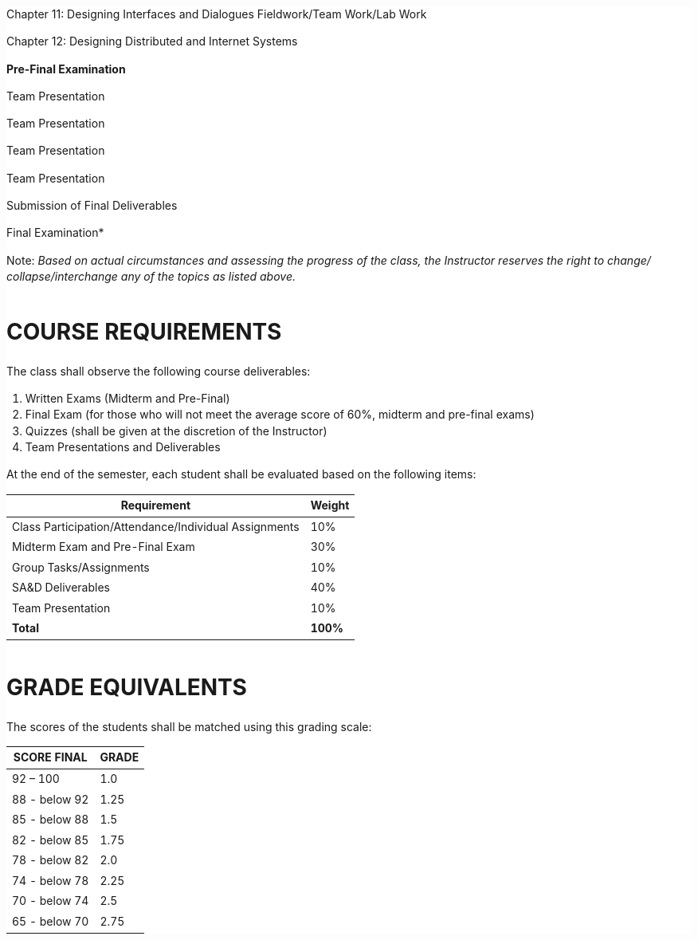 Chapter 11: Designing Interfaces and Dialogues
Fieldwork/Team Work/Lab Work

Chapter 12: Designing Distributed and Internet Systems

**Pre-Final Examination**

Team Presentation

Team Presentation

Team Presentation

Team Presentation

Submission of Final Deliverables

Final Examination*


Note: *Based on actual circumstances and assessing the progress of the class, the Instructor reserves the right to change/ collapse/interchange any of the topics as listed above.*


# COURSE REQUIREMENTS

The class shall observe the following course deliverables:

1. Written Exams (Midterm and Pre-Final)
2. Final Exam (for those who will not meet the average score of 60%, midterm and pre-final exams)
3. Quizzes (shall be given at the discretion of the Instructor)
4. Team Presentations and Deliverables


At the end of the semester, each student shall be evaluated based on the following items:


| Requirement |  Weight |
|--------------|-------------|
| Class Participation/Attendance/Individual Assignments | 10% |
| Midterm Exam and Pre-Final Exam | 30% |
| Group Tasks/Assignments | 10% |
| SA&D Deliverables | 40% | 
| Team Presentation | 10% |
| **Total** | **100%** |


# GRADE EQUIVALENTS

The scores of the students shall be matched using this grading scale:

| SCORE FINAL | GRADE |
|-------------|-------|
| 92 – 100 | 1.0 |
| 88 - below 92 | 1.25 |
| 85 - below 88 | 1.5 |
| 82 - below 85 | 1.75 |
| 78 - below 82 | 2.0 |
| 74 - below 78 | 2.25 |
| 70 - below 74 | 2.5 |
| 65 - below 70 | 2.75 |